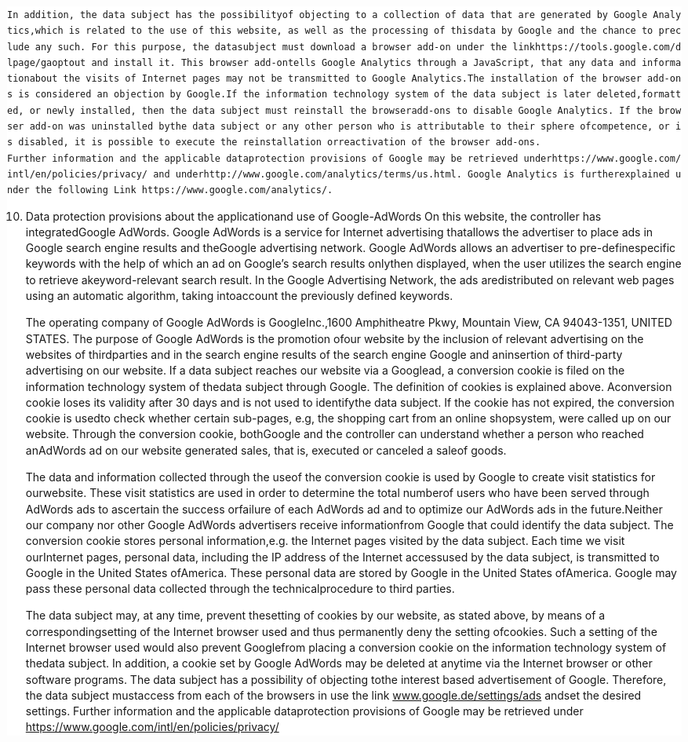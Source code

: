     In addition, the data subject has the possibilityof objecting to a collection of data that are generated by Google Analytics,which is related to the use of this website, as well as the processing of thisdata by Google and the chance to preclude any such. For this purpose, the datasubject must download a browser add-on under the linkhttps://tools.google.com/dlpage/gaoptout and install it. This browser add-ontells Google Analytics through a JavaScript, that any data and informationabout the visits of Internet pages may not be transmitted to Google Analytics.The installation of the browser add-ons is considered an objection by Google.If the information technology system of the data subject is later deleted,formatted, or newly installed, then the data subject must reinstall the browseradd-ons to disable Google Analytics. If the browser add-on was uninstalled bythe data subject or any other person who is attributable to their sphere ofcompetence, or is disabled, it is possible to execute the reinstallation orreactivation of the browser add-ons.
    Further information and the applicable dataprotection provisions of Google may be retrieved underhttps://www.google.com/intl/en/policies/privacy/ and underhttp://www.google.com/analytics/terms/us.html. Google Analytics is furtherexplained under the following Link https://www.google.com/analytics/.

10. Data protection provisions about the applicationand use of Google-AdWords
    On this website, the controller has integratedGoogle AdWords. Google AdWords is a service for Internet advertising thatallows the advertiser to place ads in Google search engine results and theGoogle advertising network. Google AdWords allows an advertiser to pre-definespecific keywords with the help of which an ad on Google’s search results onlythen displayed, when the user utilizes the search engine to retrieve akeyword-relevant search result. In the Google Advertising Network, the ads aredistributed on relevant web pages using an automatic algorithm, taking intoaccount the previously defined keywords.

    The operating company of Google AdWords is GoogleInc.,1600 Amphitheatre Pkwy, Mountain View, CA 94043-1351, UNITED STATES.
    The purpose of Google AdWords is the promotion ofour website by the inclusion of relevant advertising on the websites of thirdparties and in the search engine results of the search engine Google and aninsertion of third-party advertising on our website.
    If a data subject reaches our website via a Googlead, a conversion cookie is filed on the information technology system of thedata subject through Google. The definition of cookies is explained above. Aconversion cookie loses its validity after 30 days and is not used to identifythe data subject. If the cookie has not expired, the conversion cookie is usedto check whether certain sub-pages, e.g, the shopping cart from an online shopsystem, were called up on our website. Through the conversion cookie, bothGoogle and the controller can understand whether a person who reached anAdWords ad on our website generated sales, that is, executed or canceled a saleof goods.

    The data and information collected through the useof the conversion cookie is used by Google to create visit statistics for ourwebsite. These visit statistics are used in order to determine the total numberof users who have been served through AdWords ads to ascertain the success orfailure of each AdWords ad and to optimize our AdWords ads in the future.Neither our company nor other Google AdWords advertisers receive informationfrom Google that could identify the data subject.
    The conversion cookie stores personal information,e.g. the Internet pages visited by the data subject. Each time we visit ourInternet pages, personal data, including the IP address of the Internet accessused by the data subject, is transmitted to Google in the United States ofAmerica. These personal data are stored by Google in the United States ofAmerica. Google may pass these personal data collected through the technicalprocedure to third parties.

    The data subject may, at any time, prevent thesetting of cookies by our website, as stated above, by means of a correspondingsetting of the Internet browser used and thus permanently deny the setting ofcookies. Such a setting of the Internet browser used would also prevent Googlefrom placing a conversion cookie on the information technology system of thedata subject. In addition, a cookie set by Google AdWords may be deleted at anytime via the Internet browser or other software programs.
    The data subject has a possibility of objecting tothe interest based advertisement of Google. Therefore, the data subject mustaccess from each of the browsers in use the link www.google.de/settings/ads andset the desired settings.
    Further information and the applicable dataprotection provisions of Google may be retrieved under https://www.google.com/intl/en/policies/privacy/
